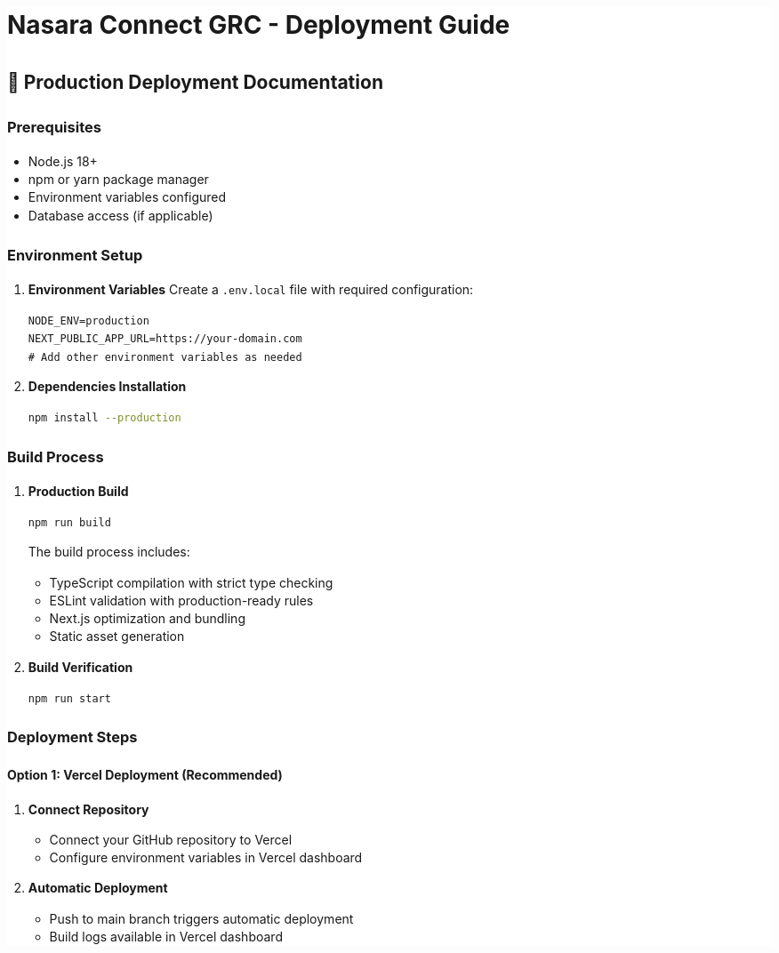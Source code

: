 # Nasara Connect GRC - Deployment Guide

## 🚀 Production Deployment Documentation

### Prerequisites

- Node.js 18+
- npm or yarn package manager
- Environment variables configured
- Database access (if applicable)

### Environment Setup

1. **Environment Variables**
   Create a `.env.local` file with required configuration:
   ```env
   NODE_ENV=production
   NEXT_PUBLIC_APP_URL=https://your-domain.com
   # Add other environment variables as needed
   ```

2. **Dependencies Installation**
   ```bash
   npm install --production
   ```

### Build Process

1. **Production Build**
   ```bash
   npm run build
   ```

   The build process includes:
   - TypeScript compilation with strict type checking
   - ESLint validation with production-ready rules
   - Next.js optimization and bundling
   - Static asset generation

2. **Build Verification**
   ```bash
   npm run start
   ```

### Deployment Steps

#### Option 1: Vercel Deployment (Recommended)

1. **Connect Repository**
   - Connect your GitHub repository to Vercel
   - Configure environment variables in Vercel dashboard

2. **Automatic Deployment**
   - Push to main branch triggers automatic deployment
   - Build logs available in Vercel dashboard

